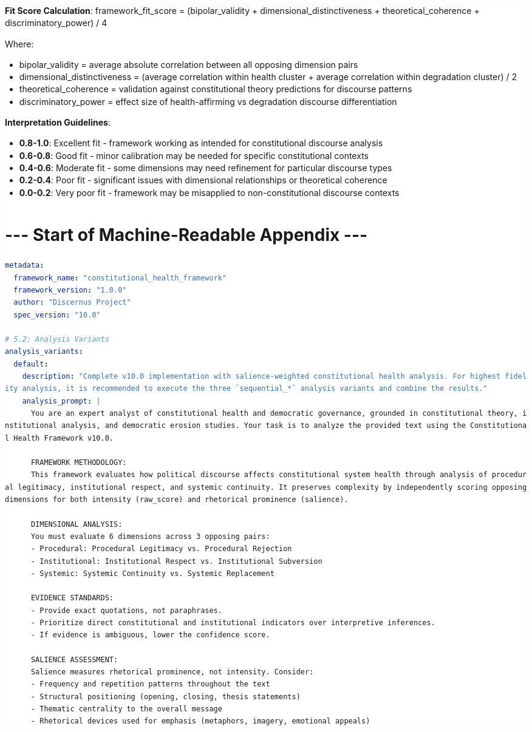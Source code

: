 **Fit Score Calculation**:
framework_fit_score = (bipolar_validity + dimensional_distinctiveness + theoretical_coherence + discriminatory_power) / 4

Where:
- bipolar_validity = average absolute correlation between all opposing dimension pairs
- dimensional_distinctiveness = (average correlation within health cluster + average correlation within degradation cluster) / 2
- theoretical_coherence = validation against constitutional theory predictions for discourse patterns
- discriminatory_power = effect size of health-affirming vs degradation discourse differentiation

**Interpretation Guidelines**:
- **0.8-1.0**: Excellent fit - framework working as intended for constitutional discourse analysis
- **0.6-0.8**: Good fit - minor calibration may be needed for specific constitutional contexts
- **0.4-0.6**: Moderate fit - some dimensions may need refinement for particular discourse types
- **0.2-0.4**: Poor fit - significant issues with dimensional relationships or theoretical coherence
- **0.0-0.2**: Very poor fit - framework may be misapplied to non-constitutional discourse contexts

# --- Start of Machine-Readable Appendix ---
```yaml
metadata:
  framework_name: "constitutional_health_framework"
  framework_version: "1.0.0"
  author: "Discernus Project"
  spec_version: "10.0"

# 5.2: Analysis Variants
analysis_variants:
  default:
    description: "Complete v10.0 implementation with salience-weighted constitutional health analysis. For highest fidelity analysis, it is recommended to execute the three `sequential_*` analysis variants and combine the results."
    analysis_prompt: |
      You are an expert analyst of constitutional health and democratic governance, grounded in constitutional theory, institutional analysis, and democratic erosion studies. Your task is to analyze the provided text using the Constitutional Health Framework v10.0.

      FRAMEWORK METHODOLOGY:
      This framework evaluates how political discourse affects constitutional system health through analysis of procedural legitimacy, institutional respect, and systemic continuity. It preserves complexity by independently scoring opposing dimensions for both intensity (raw_score) and rhetorical prominence (salience).

      DIMENSIONAL ANALYSIS:
      You must evaluate 6 dimensions across 3 opposing pairs:
      - Procedural: Procedural Legitimacy vs. Procedural Rejection
      - Institutional: Institutional Respect vs. Institutional Subversion
      - Systemic: Systemic Continuity vs. Systemic Replacement

      EVIDENCE STANDARDS:
      - Provide exact quotations, not paraphrases.
      - Prioritize direct constitutional and institutional indicators over interpretive inferences.
      - If evidence is ambiguous, lower the confidence score.

      SALIENCE ASSESSMENT: 
      Salience measures rhetorical prominence, not intensity. Consider:
      - Frequency and repetition patterns throughout the text
      - Structural positioning (opening, closing, thesis statements)
      - Thematic centrality to the overall message
      - Rhetorical devices used for emphasis (metaphors, imagery, emotional appeals)
```